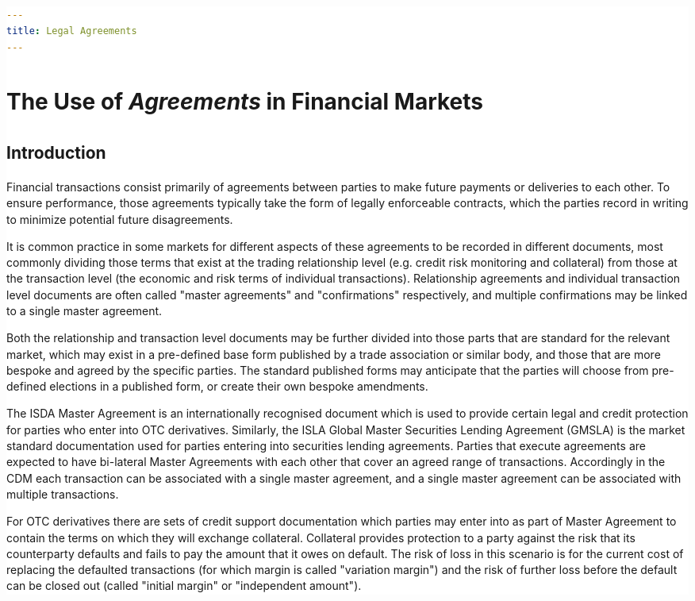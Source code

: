 ```yaml
---
title: Legal Agreements
---
```


# The Use of *Agreements* in Financial Markets

## Introduction

Financial transactions consist primarily of agreements between parties
to make future payments or deliveries to each other. To ensure
performance, those agreements typically take the form of legally
enforceable contracts, which the parties record in writing to minimize
potential future disagreements.

It is common practice in some markets for different aspects of these
agreements to be recorded in different documents, most commonly dividing
those terms that exist at the trading relationship level (e.g. credit
risk monitoring and collateral) from those at the transaction level (the
economic and risk terms of individual transactions). Relationship
agreements and individual transaction level documents are often called
"master agreements" and "confirmations" respectively, and multiple
confirmations may be linked to a single master agreement.

Both the relationship and transaction level documents may be further
divided into those parts that are standard for the relevant market,
which may exist in a pre-defined base form published by a trade
association or similar body, and those that are more bespoke and agreed
by the specific parties. The standard published forms may anticipate
that the parties will choose from pre-defined elections in a published
form, or create their own bespoke amendments.

The ISDA Master Agreement is an internationally recognised document
which is used to provide certain legal and credit protection for parties
who enter into OTC derivatives. Similarly, the ISLA Global Master Securities 
Lending Agreement (GMSLA) is the market standard documentation used for 
parties entering into securities lending agreements. Parties that execute 
agreements are expected to have bi-lateral Master Agreements with each
other that cover an agreed range of transactions. Accordingly in the CDM
each transaction can be associated with a single master agreement, and a
single master agreement can be associated with multiple transactions.

For OTC derivatives there are sets of credit support documentation which parties 
may enter into as part of Master Agreement to contain the terms on which they 
will exchange collateral. Collateral provides protection to a party against the
risk that its counterparty defaults and fails to pay the amount that it
owes on default. The risk of loss in this scenario is for the current
cost of replacing the defaulted transactions (for which margin is called
"variation margin") and the risk of further loss before the default can
be closed out (called "initial margin" or "independent amount").
